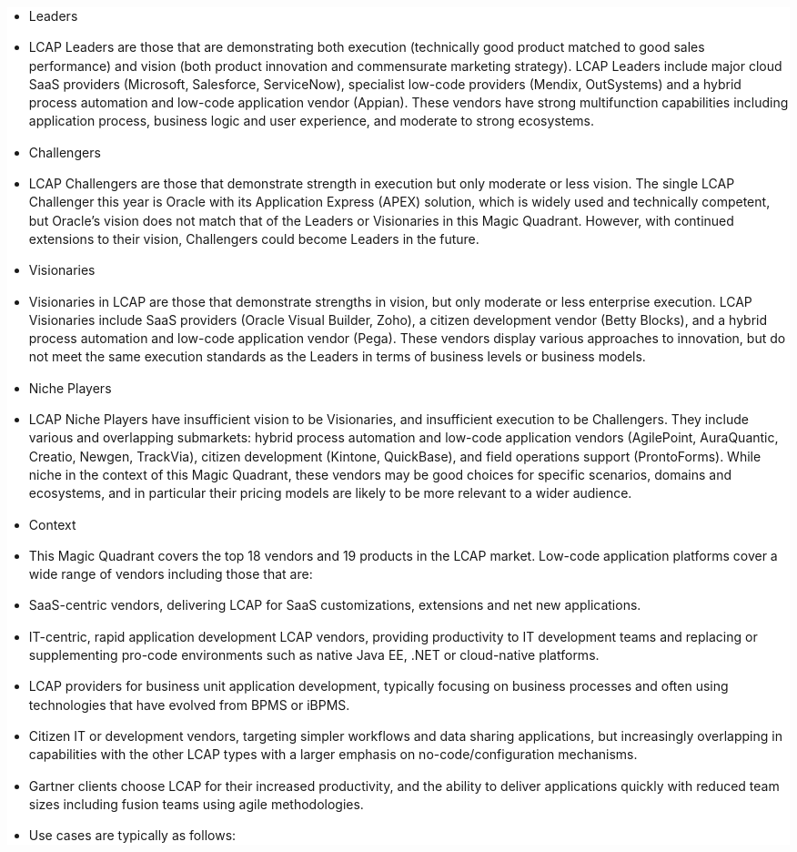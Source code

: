- Leaders

- LCAP Leaders are those that are demonstrating both execution (technically good product matched to good sales performance) and vision (both product innovation and commensurate marketing strategy). LCAP Leaders include major cloud SaaS providers (Microsoft, Salesforce, ServiceNow), specialist low-code providers (Mendix, OutSystems) and a hybrid process automation and low-code application vendor (Appian). These vendors have strong multifunction capabilities including application process, business logic and user experience, and moderate to strong ecosystems.

- Challengers

- LCAP Challengers are those that demonstrate strength in execution but only moderate or less vision. The single LCAP Challenger this year is Oracle with its Application Express (APEX) solution, which is widely used and technically competent, but Oracle’s vision does not match that of the Leaders or Visionaries in this Magic Quadrant. However, with continued extensions to their vision, Challengers could become Leaders in the future.

- Visionaries

- Visionaries in LCAP are those that demonstrate strengths in vision, but only moderate or less enterprise execution. LCAP Visionaries include SaaS providers (Oracle Visual Builder, Zoho), a citizen development vendor (Betty Blocks), and a hybrid process automation and low-code application vendor (Pega). These vendors display various approaches to innovation, but do not meet the same execution standards as the Leaders in terms of business levels or business models.

- Niche Players

- LCAP Niche Players have insufficient vision to be Visionaries, and insufficient execution to be Challengers. They include various and overlapping submarkets: hybrid process automation and low-code application vendors (AgilePoint, AuraQuantic, Creatio, Newgen, TrackVia), citizen development (Kintone, QuickBase), and field operations support (ProntoForms). While niche in the context of this Magic Quadrant, these vendors may be good choices for specific scenarios, domains and ecosystems, and in particular their pricing models are likely to be more relevant to a wider audience.

- Context

- This Magic Quadrant covers the top 18 vendors and 19 products in the LCAP market. Low-code application platforms cover a wide range of vendors including those that are:

- SaaS-centric vendors, delivering LCAP for SaaS customizations, extensions and net new applications.

- IT-centric, rapid application development LCAP vendors, providing productivity to IT development teams and replacing or supplementing pro-code environments such as native Java EE, .NET or cloud-native platforms.

- LCAP providers for business unit application development, typically focusing on business processes and often using technologies that have evolved from BPMS or iBPMS.

- Citizen IT or development vendors, targeting simpler workflows and data sharing applications, but increasingly overlapping in capabilities with the other LCAP types with a larger emphasis on no-code/configuration mechanisms.

- Gartner clients choose LCAP for their increased productivity, and the ability to deliver applications quickly with reduced team sizes including fusion teams using agile methodologies.

- Use cases are typically as follows:
